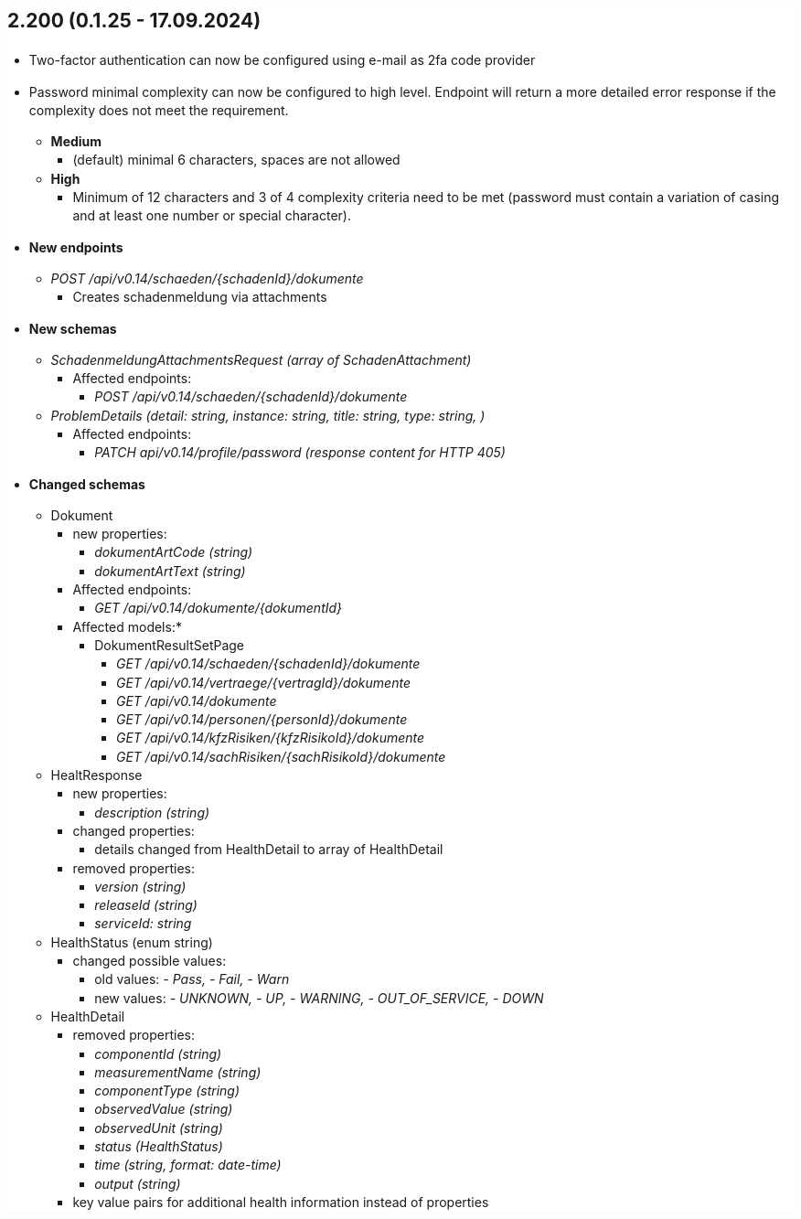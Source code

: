 ## 2.200 (0.1.25 - 17.09.2024)
* Two-factor authentication can now be configured using e-mail as 2fa code provider
* Password minimal complexity can now be configured to high level. Endpoint will return a more detailed error response if the complexity does not meet the requirement.
 	* **Medium**
  		* (default) minimal 6 characters, spaces are not allowed
 	* **High**
  		* Minimum of 12 characters and 3 of 4 complexity criteria need to be met (password must contain a variation of casing and at least one number or special character).

* **New endpoints**
  * _POST /api/v0.14/schaeden/{schadenId}/dokumente_
    * Creates schadenmeldung via attachments
* **New schemas** 
    * _SchadenmeldungAttachmentsRequest (array of SchadenAttachment)_
      * Affected endpoints:
        * _POST /api/v0.14/schaeden/{schadenId}/dokumente_
    * _ProblemDetails (detail: string, instance: string, title: string, type: string, )_
      * Affected endpoints:
        * _PATCH api/v0.14/profile/password (response content for HTTP 405)_
* **Changed schemas**
  * Dokument
    * new properties:
      *  _dokumentArtCode (string)_
      *  _dokumentArtText (string)_
    * Affected endpoints:
      * _GET /api/v0.14/dokumente/{dokumentId}_
    * Affected models:* 
      * DokumentResultSetPage
        * _GET /api/v0.14/schaeden/{schadenId}/dokumente_
        * _GET /api/v0.14/vertraege/{vertragId}/dokumente_
        * _GET /api/v0.14/dokumente_
        * _GET /api/v0.14/personen/{personId}/dokumente_
        * _GET /api/v0.14/kfzRisiken/{kfzRisikoId}/dokumente_
        * _GET /api/v0.14/sachRisiken/{sachRisikoId}/dokumente_
  * HealtResponse
    * new properties:
      * _description (string)_
    * changed properties:
      * details changed from HealthDetail to array of HealthDetail
    * removed properties:
      * _version (string)_
      * _releaseId (string)_
      * _serviceId: string_
  * HealthStatus (enum string)
    * changed possible values:
      * old values: _- Pass, - Fail, - Warn_
      * new values: _- UNKNOWN, - UP, - WARNING, - OUT_OF_SERVICE, - DOWN_
  *  HealthDetail
     *  removed properties:
        * _componentId (string)_
        * _measurementName (string)_
        * _componentType (string)_
        * _observedValue (string)_
        * _observedUnit (string)_
        * _status (HealthStatus)_
        * _time (string, format: date-time)_
        * _output (string)_
     *  key value pairs for additional health information instead of properties
  